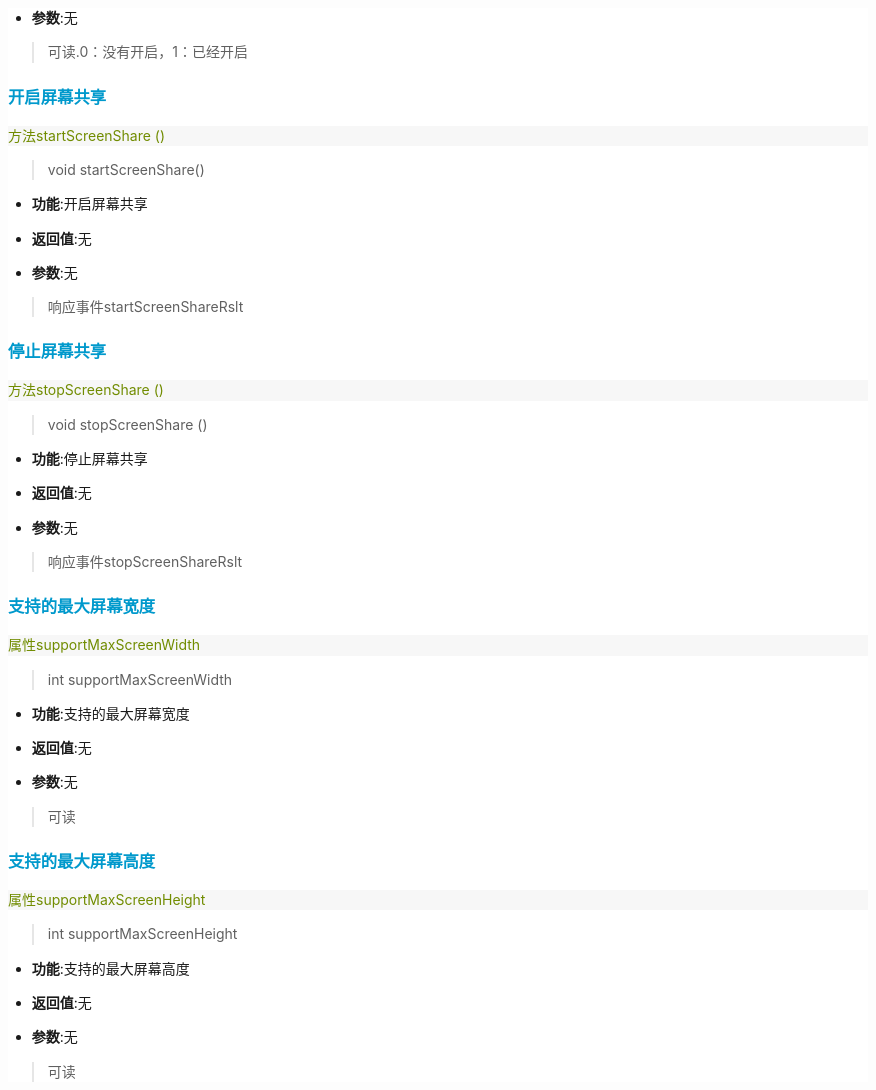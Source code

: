 - **参数**:无

>可读.0：没有开启，1：已经开启

  
### <font color="#0099cc">开启屏幕共享</font>

<p style="background:#f7f7f7;color:#718c00">方法startScreenShare ()</p>

>void startScreenShare()

- **功能**:开启屏幕共享

- **返回值**:无

- **参数**:无

>响应事件startScreenShareRslt

 
### <font color="#0099cc">停止屏幕共享</font>

<p style="background:#f7f7f7;color:#718c00">方法stopScreenShare ()</p>

>void stopScreenShare ()

- **功能**:停止屏幕共享

- **返回值**:无

- **参数**:无

>响应事件stopScreenShareRslt


### <font color="#0099cc">支持的最大屏幕宽度</font>

<p style="background:#f7f7f7;color:#718c00">属性supportMaxScreenWidth</p>

>int supportMaxScreenWidth

- **功能**:支持的最大屏幕宽度

- **返回值**:无

- **参数**:无

>可读


### <font color="#0099cc">支持的最大屏幕高度</font>

<p style="background:#f7f7f7;color:#718c00">属性supportMaxScreenHeight</p>

>int supportMaxScreenHeight

- **功能**:支持的最大屏幕高度

- **返回值**:无

- **参数**:无

>可读

